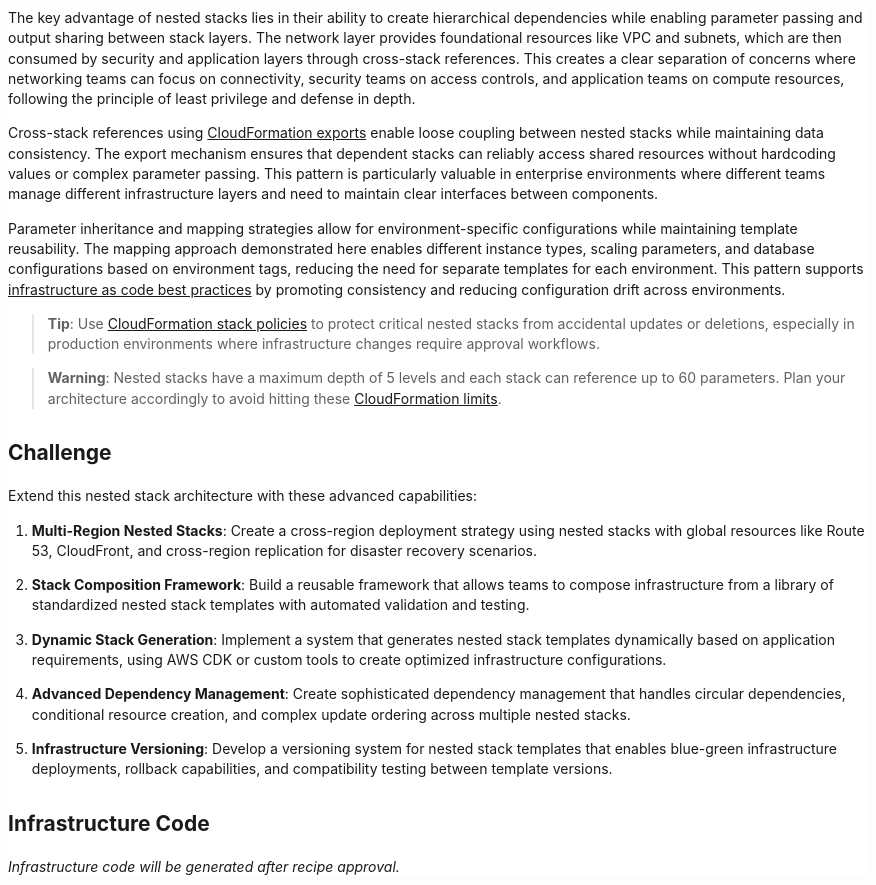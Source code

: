 The key advantage of nested stacks lies in their ability to create hierarchical dependencies while enabling parameter passing and output sharing between stack layers. The network layer provides foundational resources like VPC and subnets, which are then consumed by security and application layers through cross-stack references. This creates a clear separation of concerns where networking teams can focus on connectivity, security teams on access controls, and application teams on compute resources, following the principle of least privilege and defense in depth.

Cross-stack references using [CloudFormation exports](https://docs.aws.amazon.com/AWSCloudFormation/latest/UserGuide/outputs-section-structure.html) enable loose coupling between nested stacks while maintaining data consistency. The export mechanism ensures that dependent stacks can reliably access shared resources without hardcoding values or complex parameter passing. This pattern is particularly valuable in enterprise environments where different teams manage different infrastructure layers and need to maintain clear interfaces between components.

Parameter inheritance and mapping strategies allow for environment-specific configurations while maintaining template reusability. The mapping approach demonstrated here enables different instance types, scaling parameters, and database configurations based on environment tags, reducing the need for separate templates for each environment. This pattern supports [infrastructure as code best practices](https://docs.aws.amazon.com/AWSCloudFormation/latest/UserGuide/best-practices.html) by promoting consistency and reducing configuration drift across environments.

> **Tip**: Use [CloudFormation stack policies](https://docs.aws.amazon.com/AWSCloudFormation/latest/UserGuide/protect-stack-resources.html) to protect critical nested stacks from accidental updates or deletions, especially in production environments where infrastructure changes require approval workflows.

> **Warning**: Nested stacks have a maximum depth of 5 levels and each stack can reference up to 60 parameters. Plan your architecture accordingly to avoid hitting these [CloudFormation limits](https://docs.aws.amazon.com/AWSCloudFormation/latest/UserGuide/cloudformation-limits.html).

## Challenge

Extend this nested stack architecture with these advanced capabilities:

1. **Multi-Region Nested Stacks**: Create a cross-region deployment strategy using nested stacks with global resources like Route 53, CloudFront, and cross-region replication for disaster recovery scenarios.

2. **Stack Composition Framework**: Build a reusable framework that allows teams to compose infrastructure from a library of standardized nested stack templates with automated validation and testing.

3. **Dynamic Stack Generation**: Implement a system that generates nested stack templates dynamically based on application requirements, using AWS CDK or custom tools to create optimized infrastructure configurations.

4. **Advanced Dependency Management**: Create sophisticated dependency management that handles circular dependencies, conditional resource creation, and complex update ordering across multiple nested stacks.

5. **Infrastructure Versioning**: Develop a versioning system for nested stack templates that enables blue-green infrastructure deployments, rollback capabilities, and compatibility testing between template versions.

## Infrastructure Code

*Infrastructure code will be generated after recipe approval.*